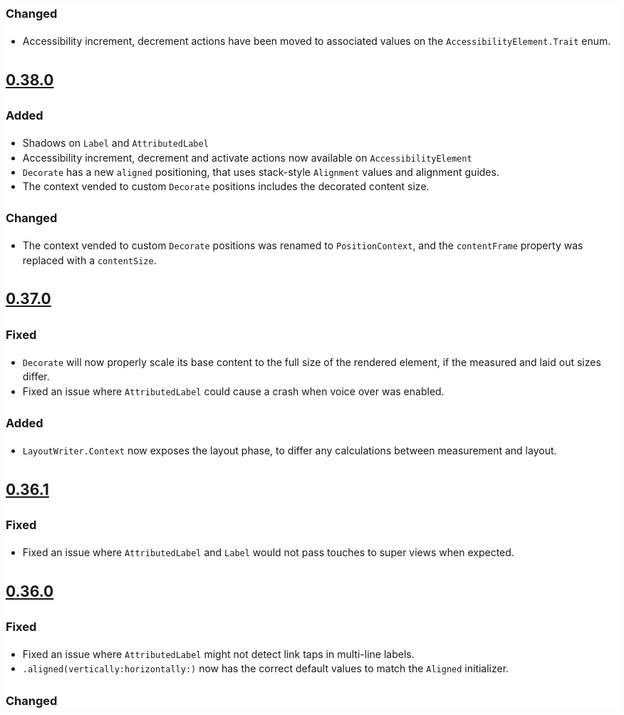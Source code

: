 ### Changed

- Accessibility increment, decrement actions have been moved to associated values on the `AccessibilityElement.Trait` enum.

## [0.38.0]

### Added

- Shadows on `Label` and `AttributedLabel`
- Accessibility increment, decrement and activate actions now available on `AccessibilityElement`
- `Decorate` has a new `aligned` positioning, that uses stack-style `Alignment` values and alignment guides.
- The context vended to custom `Decorate` positions includes the decorated content size.

### Changed

- The context vended to custom `Decorate` positions was renamed to `PositionContext`, and the `contentFrame` property was replaced with a `contentSize`.

## [0.37.0]

### Fixed

- `Decorate` will now properly scale its base content to the full size of the rendered element, if the measured and laid out sizes differ.
- Fixed an issue where `AttributedLabel` could cause a crash when voice over was enabled.

### Added

- `LayoutWriter.Context` now exposes the layout phase, to differ any calculations between measurement and layout.

## [0.36.1]

### Fixed

- Fixed an issue where `AttributedLabel` and `Label` would not pass touches to super views when expected.

## [0.36.0]

### Fixed

- Fixed an issue where `AttributedLabel` might not detect link taps in multi-line labels.
- `.aligned(vertically:horizontally:)` now has the correct default values to match the `Aligned` initializer.

### Changed


[main]: https://github.com/square/Blueprint/compare/5.0.1...HEAD
[5.0.1]: https://github.com/square/Blueprint/compare/5.0.0...5.0.1
[5.0.0]: https://github.com/square/Blueprint/compare/4.3.0...5.0.0
[4.3.0]: https://github.com/square/Blueprint/compare/4.2.1...4.3.0
[4.2.1]: https://github.com/square/Blueprint/compare/4.2.0...4.2.1
[4.2.0]: https://github.com/square/Blueprint/compare/4.1.2...4.2.0
[4.1.2]: https://github.com/square/Blueprint/compare/4.1.1...4.1.2
[4.1.1]: https://github.com/square/Blueprint/compare/4.1.0...4.1.1
[4.1.0]: https://github.com/square/Blueprint/compare/4.0.1...4.1.0
[4.0.1]: https://github.com/square/Blueprint/compare/4.0.0...4.0.1
[4.0.0]: https://github.com/square/Blueprint/compare/3.1.0...4.0.0
[3.1.0]: https://github.com/square/Blueprint/compare/3.0.0...3.1.0
[3.0.0]: https://github.com/square/Blueprint/compare/2.2.0...3.0.0
[2.2.0]: https://github.com/square/Blueprint/compare/2.1.0...2.2.0
[2.1.0]: https://github.com/square/Blueprint/compare/2.0.0...2.1.0
[2.0.0]: https://github.com/square/Blueprint/compare/1.0.0...2.0.0
[1.0.0]: https://github.com/square/Blueprint/compare/0.50.0...1.0.0
[0.50.0]: https://github.com/square/Blueprint/compare/0.49.1...0.50.0
[0.49.1]: https://github.com/square/Blueprint/compare/0.49.0...0.49.1
[0.49.0]: https://github.com/square/Blueprint/compare/0.48.1...0.49.0
[0.48.1]: https://github.com/square/Blueprint/compare/0.48.0...0.48.1
[0.48.0]: https://github.com/square/Blueprint/compare/0.47.0...0.48.0
[0.47.0]: https://github.com/square/Blueprint/compare/0.46.0...0.47.0
[0.46.0]: https://github.com/square/Blueprint/compare/0.45.1...0.46.0
[0.45.1]: https://github.com/square/Blueprint/compare/0.45.0...0.45.1
[0.45.0]: https://github.com/square/Blueprint/compare/0.44.1...0.45.0
[0.44.1]: https://github.com/square/Blueprint/compare/0.44.0...0.44.1
[0.44.0]: https://github.com/square/Blueprint/compare/0.43.0...0.44.0
[0.43.0]: https://github.com/square/Blueprint/compare/0.42.0...0.43.0
[0.42.0]: https://github.com/square/Blueprint/compare/0.41.0...0.42.0
[0.41.0]: https://github.com/square/Blueprint/compare/0.40.0...0.41.0
[0.40.0]: https://github.com/square/Blueprint/compare/0.39.0...0.40.0
[0.39.0]: https://github.com/square/Blueprint/compare/0.38.0...0.39.0
[0.38.0]: https://github.com/square/Blueprint/compare/0.37.0...0.38.0
[0.37.0]: https://github.com/square/Blueprint/compare/0.36.1...0.37.0
[0.36.1]: https://github.com/square/Blueprint/compare/0.36.0...0.36.1
[0.36.0]: https://github.com/square/Blueprint/compare/0.35.1...0.36.0
[0.35.1]: https://github.com/square/Blueprint/compare/0.35.0...0.35.1
[0.35.0]: https://github.com/square/Blueprint/compare/0.34.0...0.35.0
[0.34.0]: https://github.com/square/Blueprint/compare/0.33.3...0.34.0
[0.33.3]: https://github.com/square/Blueprint/compare/0.33.2...0.33.3
[0.33.2]: https://github.com/square/Blueprint/compare/0.33.1...0.33.2
[0.33.1]: https://github.com/square/Blueprint/compare/0.33.0...0.33.1
[0.33.0]: https://github.com/square/Blueprint/compare/0.32.0...0.33.0
[0.32.0]: https://github.com/square/Blueprint/compare/0.31.0...0.32.0
[0.31.0]: https://github.com/square/Blueprint/compare/0.30.0...0.31.0
[0.30.0]: https://github.com/square/Blueprint/compare/0.29.0...0.30.0
[0.29.0]: https://github.com/square/Blueprint/compare/0.28.1...0.29.0
[0.28.1]: https://github.com/square/Blueprint/compare/0.28.0...0.28.1
[0.28.0]: https://github.com/square/Blueprint/compare/0.27.0...0.28.0
[0.27.0]: https://github.com/square/Blueprint/compare/0.26.0...0.27.0
[0.26.0]: https://github.com/square/Blueprint/compare/0.25.0...0.26.0
[0.25.0]: https://github.com/square/Blueprint/compare/0.24.0...0.25.0
[0.24.0]: https://github.com/square/Blueprint/compare/0.23.0...0.24.0
[0.23.0]: https://github.com/square/Blueprint/compare/0.22.0...0.23.0
[0.22.0]: https://github.com/square/Blueprint/compare/0.21.0...0.22.0
[0.21.0]: https://github.com/square/Blueprint/compare/0.20.0...0.21.0
[0.20.0]: https://github.com/square/Blueprint/compare/0.19.1...0.20.0
[0.19.1]: https://github.com/square/Blueprint/compare/0.19.0...0.19.1
[0.19.0]: https://github.com/square/Blueprint/compare/0.18.0...0.19.0
[0.18.0]: https://github.com/square/Blueprint/compare/0.17.1...0.18.0
[0.17.1]: https://github.com/square/Blueprint/compare/0.17.0...0.17.1
[0.17.0]: https://github.com/square/Blueprint/compare/0.16.0...0.17.0
[0.16.0]: https://github.com/square/Blueprint/compare/0.15.1...0.16.0
[0.15.1]: https://github.com/square/Blueprint/compare/0.15.0...0.15.1
[0.15.0]: https://github.com/square/Blueprint/compare/0.14.0...0.15.0
[0.14.0]: https://github.com/square/Blueprint/compare/0.13.1...0.14.0
[0.13.1]: https://github.com/square/Blueprint/compare/0.13.0...0.13.1
[0.13.0]: https://github.com/square/Blueprint/compare/0.12.2...0.13.0
[0.12.2]: https://github.com/square/Blueprint/compare/0.12.1...0.12.2
[0.12.1]: https://github.com/square/Blueprint/compare/0.12.0...0.12.1
[0.12.0]: https://github.com/square/Blueprint/compare/0.11.0...0.12.0
[0.11.0]: https://github.com/square/Blueprint/compare/0.10.0...0.11.0
[0.10.0]: https://github.com/square/Blueprint/compare/0.9.2...0.10.0
[0.9.2]: https://github.com/square/Blueprint/compare/0.9.1...0.9.2
[0.9.1]: https://github.com/square/Blueprint/compare/0.9.0...0.9.1
[0.9.0]: https://github.com/square/Blueprint/compare/0.8.0...0.9.0
[0.8.0]: https://github.com/square/Blueprint/compare/0.7.0...0.8.0
[0.7.0]: https://github.com/square/Blueprint/compare/0.6.0...0.7.0
[0.6.0]: https://github.com/square/Blueprint/compare/0.5.0...0.6.0
[0.5.0]: https://github.com/square/Blueprint/compare/0.4.0...0.5.0
[0.4.0]: https://github.com/square/Blueprint/compare/0.3.1...0.4.0
[0.3.1]: https://github.com/square/Blueprint/compare/0.3.0...0.3.1
[0.3.0]: https://github.com/square/Blueprint/compare/0.2.2...0.3.0
[0.2.2]: https://github.com/square/Blueprint/releases/tag/0.2.2
[#468]: https://github.com/square/Blueprint/pull/468
[#264]: https://github.com/square/Blueprint/pull/264
[#260]: https://github.com/square/Blueprint/pull/260
[#259]: https://github.com/square/Blueprint/pull/259
[#257]: https://github.com/square/Blueprint/pull/257
[#244]: https://github.com/square/Blueprint/pull/244
[#209]: https://github.com/square/Blueprint/pull/209
[#176]: https://github.com/square/Blueprint/pull/176
[#175]: https://github.com/square/Blueprint/pull/175
[#158]: https://github.com/square/Blueprint/pull/158
[#155]: https://github.com/square/Blueprint/pull/155
[#154]: https://github.com/square/Blueprint/pull/154
[#153]: https://github.com/square/Blueprint/pull/153
[#149]: https://github.com/square/Blueprint/pull/149
[#147]: https://github.com/square/Blueprint/pull/147
[#145]: https://github.com/square/Blueprint/pull/145
[#144]: https://github.com/square/Blueprint/pull/144
[#143]: https://github.com/square/Blueprint/pull/143
[#139]: https://github.com/square/Blueprint/pull/139
[#135]: https://github.com/square/Blueprint/pull/135
[#134]: https://github.com/square/Blueprint/pull/134
[#120]: https://github.com/square/Blueprint/pull/120
[#102]: https://github.com/square/Blueprint/pull/102
[#101]: https://github.com/square/Blueprint/pull/101
[#100]: https://github.com/square/Blueprint/pull/100
[#95]: https://github.com/square/Blueprint/pull/95
[#72]: https://github.com/square/Blueprint/pull/72
[#68]: https://github.com/square/Blueprint/pull/68
[#67]: https://github.com/square/Blueprint/pull/67
[#66]: https://github.com/square/Blueprint/pull/66
[#64]: https://github.com/square/Blueprint/pull/64
[#57]: https://github.com/square/Blueprint/pull/57
[#56]: https://github.com/square/Blueprint/pull/56
[#55]: https://github.com/square/Blueprint/pull/55
[#53]: https://github.com/square/Blueprint/pull/53
[#52]: https://github.com/square/Blueprint/pull/52
[#46]: https://github.com/square/Blueprint/pull/46
[#45]: https://github.com/square/Blueprint/pull/45
[#42]: https://github.com/square/Blueprint/pull/42
[#41]: https://github.com/square/Blueprint/pull/41
[#40]: https://github.com/square/Blueprint/pull/40
[#38]: https://github.com/square/Blueprint/pull/38
[#37]: https://github.com/square/Blueprint/pull/37
[#35]: https://github.com/square/Blueprint/pull/35
[#32]: https://github.com/square/Blueprint/pull/32
[#26]: https://github.com/square/Blueprint/pull/26
[#24]: https://github.com/square/Blueprint/pull/24
[#23]: https://github.com/square/Blueprint/pull/23
[#22]: https://github.com/square/Blueprint/pull/22
[#21]: https://github.com/square/Blueprint/pull/21
[#19]: https://github.com/square/Blueprint/pull/19
[#18]: https://github.com/square/Blueprint/pull/18
[#15]: https://github.com/square/Blueprint/pull/15